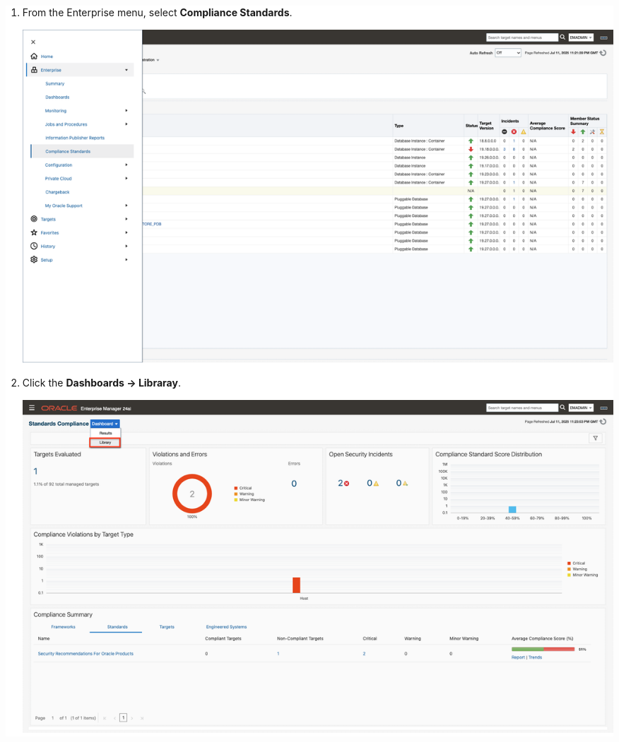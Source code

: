 
  1. From the Enterprise menu, select **Compliance Standards**.

        ![Navigate to Library](images/enterprise-compliance.png " ")

  2. Click the **Dashboards -> Libraray**.

       ![Navigate to Library](images/enterprise-compliance-library.png " ")
